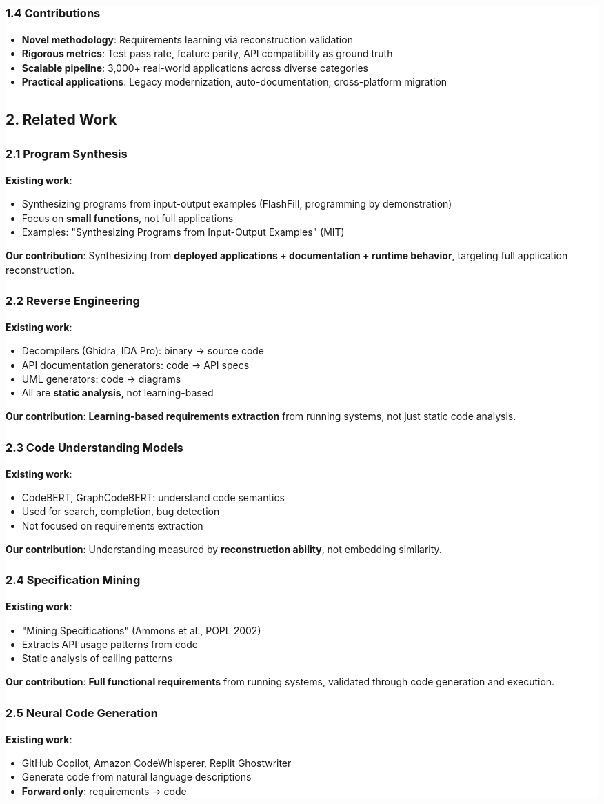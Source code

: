 ### 1.4 Contributions

- **Novel methodology**: Requirements learning via reconstruction validation
- **Rigorous metrics**: Test pass rate, feature parity, API compatibility as ground truth
- **Scalable pipeline**: 3,000+ real-world applications across diverse categories
- **Practical applications**: Legacy modernization, auto-documentation, cross-platform migration

## 2. Related Work

### 2.1 Program Synthesis

**Existing work**:
- Synthesizing programs from input-output examples (FlashFill, programming by demonstration)
- Focus on **small functions**, not full applications
- Examples: "Synthesizing Programs from Input-Output Examples" (MIT)

**Our contribution**: Synthesizing from **deployed applications + documentation + runtime behavior**, targeting full application reconstruction.

### 2.2 Reverse Engineering

**Existing work**:
- Decompilers (Ghidra, IDA Pro): binary → source code
- API documentation generators: code → API specs
- UML generators: code → diagrams
- All are **static analysis**, not learning-based

**Our contribution**: **Learning-based requirements extraction** from running systems, not just static code analysis.

### 2.3 Code Understanding Models

**Existing work**:
- CodeBERT, GraphCodeBERT: understand code semantics
- Used for search, completion, bug detection
- Not focused on requirements extraction

**Our contribution**: Understanding measured by **reconstruction ability**, not embedding similarity.

### 2.4 Specification Mining

**Existing work**:
- "Mining Specifications" (Ammons et al., POPL 2002)
- Extracts API usage patterns from code
- Static analysis of calling patterns

**Our contribution**: **Full functional requirements** from running systems, validated through code generation and execution.

### 2.5 Neural Code Generation

**Existing work**:
- GitHub Copilot, Amazon CodeWhisperer, Replit Ghostwriter
- Generate code from natural language descriptions
- **Forward only**: requirements → code
